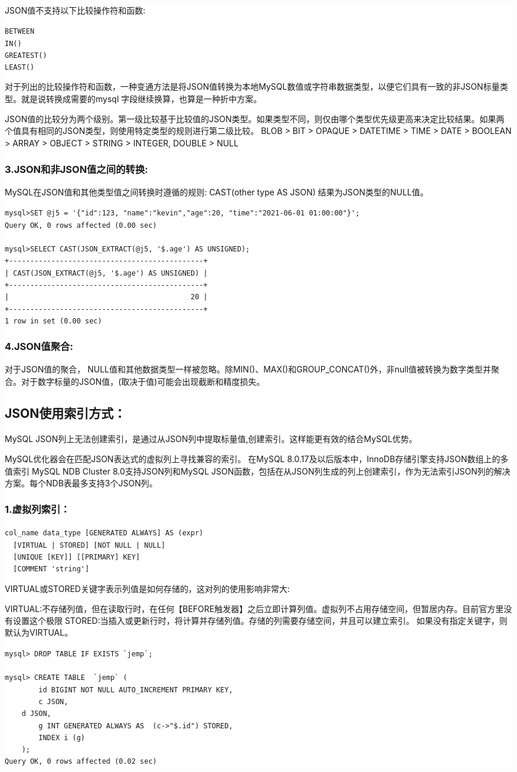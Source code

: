 JSON值不支持以下比较操作符和函数:
```
BETWEEN
IN()
GREATEST()
LEAST()
```
对于列出的比较操作符和函数，一种变通方法是将JSON值转换为本地MySQL数值或字符串数据类型，以便它们具有一致的非JSON标量类型。就是说转换成需要的mysql 字段继续换算，也算是一种折中方案。

JSON值的比较分为两个级别。第一级比较基于比较值的JSON类型。如果类型不同，则仅由哪个类型优先级更高来决定比较结果。如果两个值具有相同的JSON类型，则使用特定类型的规则进行第二级比较。
BLOB > BIT > OPAQUE > DATETIME > TIME > DATE > BOOLEAN > ARRAY > OBJECT > STRING > INTEGER, DOUBLE > NULL

### 3.JSON和非JSON值之间的转换:
MySQL在JSON值和其他类型值之间转换时遵循的规则:
CAST(other type AS JSON)
结果为JSON类型的NULL值。

```
mysql>SET @j5 = '{"id":123, "name":"kevin","age":20, "time":"2021-06-01 01:00:00"}';
Query OK, 0 rows affected (0.00 sec)

mysql>SELECT CAST(JSON_EXTRACT(@j5, '$.age') AS UNSIGNED);
+----------------------------------------------+
| CAST(JSON_EXTRACT(@j5, '$.age') AS UNSIGNED) |
+----------------------------------------------+
|                                           20 |
+----------------------------------------------+
1 row in set (0.00 sec)
```
### 4.JSON值聚合:
对于JSON值的聚合， NULL值和其他数据类型一样被忽略。除MIN()、MAX()和GROUP_CONCAT()外，非null值被转换为数字类型并聚合。对于数字标量的JSON值，(取决于值)可能会出现截断和精度损失。

## JSON使用索引方式：
MySQL JSON列上无法创建索引，是通过从JSON列中提取标量值,创建索引。这样能更有效的结合MySQL优势。

MySQL优化器会在匹配JSON表达式的虚拟列上寻找兼容的索引。
在MySQL 8.0.17及以后版本中，InnoDB存储引擎支持JSON数组上的多值索引
MySQL NDB Cluster 8.0支持JSON列和MySQL JSON函数，包括在从JSON列生成的列上创建索引，作为无法索引JSON列的解决方案。每个NDB表最多支持3个JSON列。
### 1.虚拟列索引：
```
col_name data_type [GENERATED ALWAYS] AS (expr)
  [VIRTUAL | STORED] [NOT NULL | NULL]
  [UNIQUE [KEY]] [[PRIMARY] KEY]
  [COMMENT 'string']
  ```
VIRTUAL或STORED关键字表示列值是如何存储的，这对列的使用影响非常大:

VIRTUAL:不存储列值，但在读取行时，在任何【BEFORE触发器】之后立即计算列值。虚拟列不占用存储空间，但暂居内存。目前官方里没有设置这个极限
STORED:当插入或更新行时，将计算并存储列值。存储的列需要存储空间，并且可以建立索引。
如果没有指定关键字，则默认为VIRTUAL。
```
mysql> DROP TABLE IF EXISTS `jemp`;

mysql> CREATE TABLE  `jemp` (
        id BIGINT NOT NULL AUTO_INCREMENT PRIMARY KEY,
        c JSON,
	d JSON,
        g INT GENERATED ALWAYS AS  (c->"$.id") STORED,
        INDEX i (g)
    );
Query OK, 0 rows affected (0.02 sec)

```